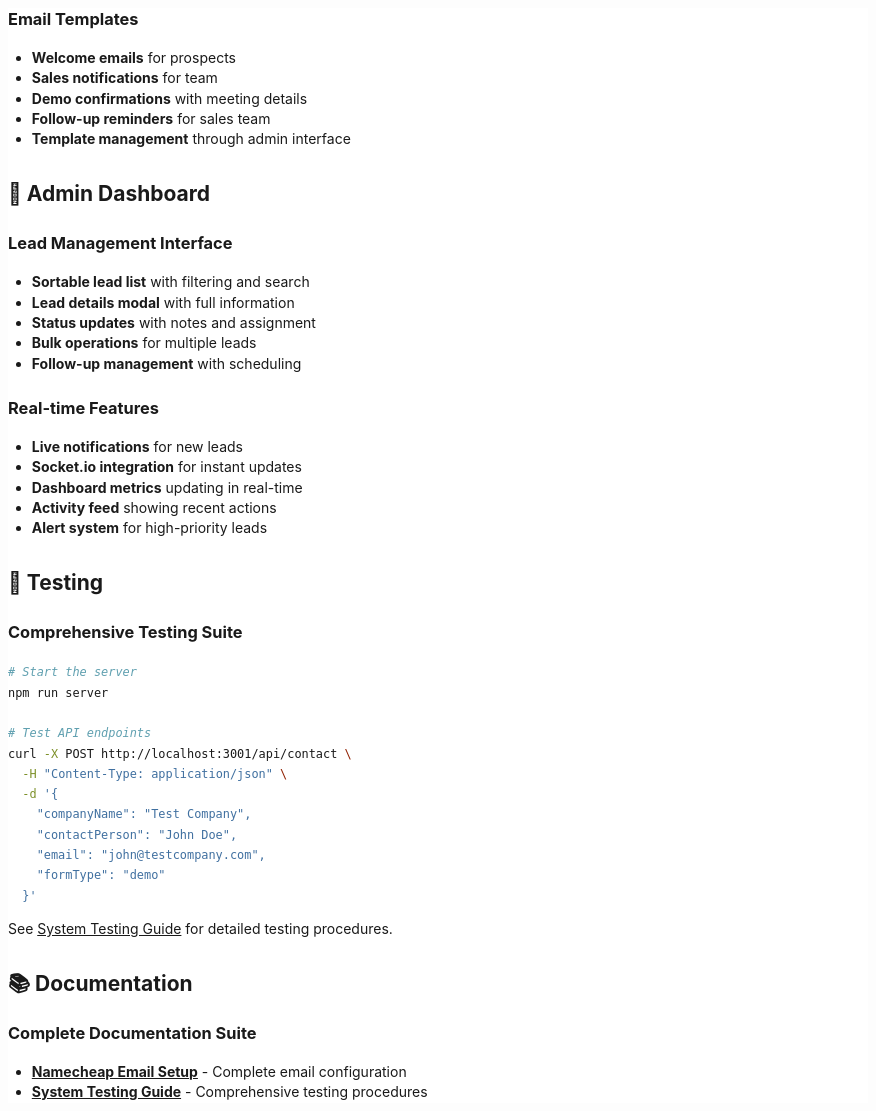 ### Email Templates
- **Welcome emails** for prospects
- **Sales notifications** for team
- **Demo confirmations** with meeting details
- **Follow-up reminders** for sales team
- **Template management** through admin interface

## 📱 Admin Dashboard

### Lead Management Interface
- **Sortable lead list** with filtering and search
- **Lead details modal** with full information
- **Status updates** with notes and assignment
- **Bulk operations** for multiple leads
- **Follow-up management** with scheduling

### Real-time Features
- **Live notifications** for new leads
- **Socket.io integration** for instant updates
- **Dashboard metrics** updating in real-time
- **Activity feed** showing recent actions
- **Alert system** for high-priority leads

## 🧪 Testing

### Comprehensive Testing Suite
```bash
# Start the server
npm run server

# Test API endpoints
curl -X POST http://localhost:3001/api/contact \
  -H "Content-Type: application/json" \
  -d '{
    "companyName": "Test Company",
    "contactPerson": "John Doe",
    "email": "john@testcompany.com",
    "formType": "demo"
  }'
```

See [System Testing Guide](./docs/SYSTEM_TESTING_GUIDE.md) for detailed testing procedures.

## 📚 Documentation

### Complete Documentation Suite
- **[Namecheap Email Setup](./docs/NAMECHEAP_EMAIL_SETUP.md)** - Complete email configuration
- **[System Testing Guide](./docs/SYSTEM_TESTING_GUIDE.md)** - Comprehensive testing procedures
